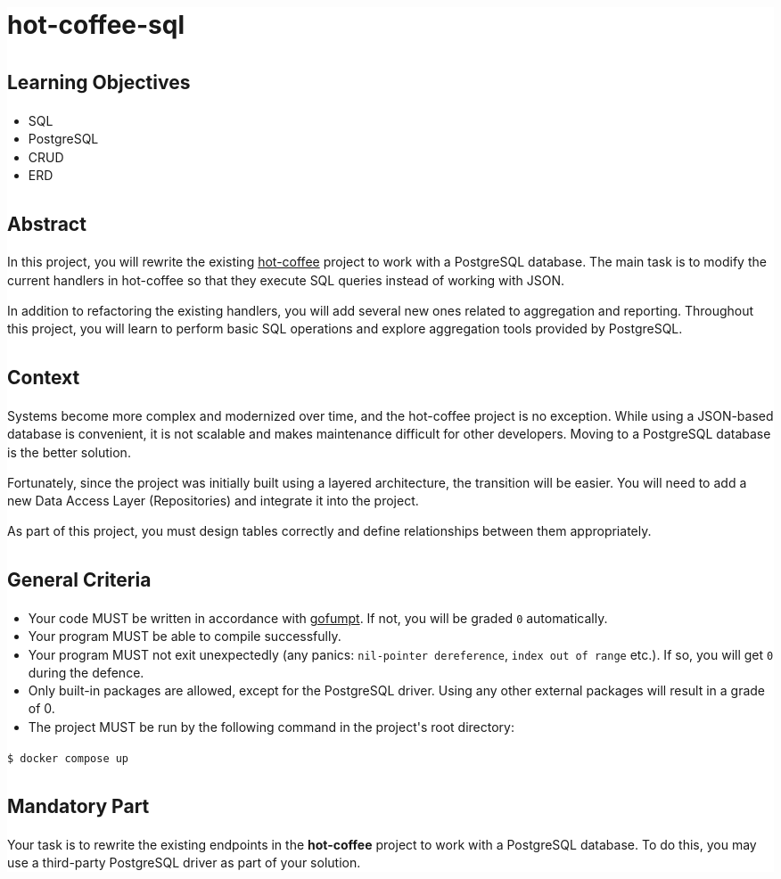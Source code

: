 
# hot-coffee-sql

## Learning Objectives

- SQL
- PostgreSQL
- CRUD
- ERD

## Abstract

In this project, you will rewrite the existing [hot-coffee](https://github.com/alem-platform/foundation/tree/main/hot-coffee) project to work with a PostgreSQL database. The main task is to modify the current handlers in hot-coffee so that they execute SQL queries instead of working with JSON.

In addition to refactoring the existing handlers, you will add several new ones related to aggregation and reporting. Throughout this project, you will learn to perform basic SQL operations and explore aggregation tools provided by PostgreSQL.

## Context

Systems become more complex and modernized over time, and the hot-coffee project is no exception. While using a JSON-based database is convenient, it is not scalable and makes maintenance difficult for other developers. Moving to a PostgreSQL database is the better solution.

Fortunately, since the project was initially built using a layered architecture, the transition will be easier. You will need to add a new Data Access Layer (Repositories) and integrate it into the project.

As part of this project, you must design tables correctly and define relationships between them appropriately.

## General Criteria

- Your code MUST be written in accordance with [gofumpt](https://github.com/mvdan/gofumpt). If not, you will be graded `0` automatically.
- Your program MUST be able to compile successfully.
- Your program MUST not exit unexpectedly (any panics: `nil-pointer dereference`, `index out of range` etc.). If so, you will get `0` during the defence.
- Only built-in packages are allowed, except for the PostgreSQL driver. Using any other external packages will result in a grade of 0.
- The project MUST be run by the following command in the project's root directory:

```shell
$ docker compose up
```

## Mandatory Part

Your task is to rewrite the existing endpoints in the **hot-coffee** project to work with a PostgreSQL database. To do this, you may use a third-party PostgreSQL driver as part of your solution.
